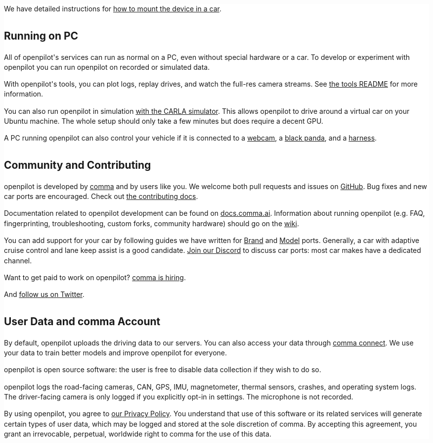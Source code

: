 We have detailed instructions for [how to mount the device in a car](https://comma.ai/setup).

Running on PC
------

All of openpilot's services can run as normal on a PC, even without special hardware or a car. To develop or experiment with openpilot you can run openpilot on recorded or simulated data.

With openpilot's tools, you can plot logs, replay drives, and watch the full-res camera streams. See [the tools README](tools/README.md) for more information.

You can also run openpilot in simulation [with the CARLA simulator](tools/sim/README.md). This allows openpilot to drive around a virtual car on your Ubuntu machine. The whole setup should only take a few minutes but does require a decent GPU.

A PC running openpilot can also control your vehicle if it is connected to a [webcam](https://github.com/commaai/openpilot/tree/master/tools/webcam), a [black panda](https://comma.ai/shop/products/panda), and a [harness](https://comma.ai/shop/products/car-harness).

Community and Contributing
------

openpilot is developed by [comma](https://comma.ai/) and by users like you. We welcome both pull requests and issues on [GitHub](http://github.com/commaai/openpilot). Bug fixes and new car ports are encouraged. Check out [the contributing docs](docs/CONTRIBUTING.md).

Documentation related to openpilot development can be found on [docs.comma.ai](https://docs.comma.ai). Information about running openpilot (e.g. FAQ, fingerprinting, troubleshooting, custom forks, community hardware) should go on the [wiki](https://github.com/commaai/openpilot/wiki).

You can add support for your car by following guides we have written for [Brand](https://blog.comma.ai/how-to-write-a-car-port-for-openpilot/) and [Model](https://blog.comma.ai/openpilot-port-guide-for-toyota-models/) ports. Generally, a car with adaptive cruise control and lane keep assist is a good candidate. [Join our Discord](https://discord.comma.ai) to discuss car ports: most car makes have a dedicated channel.

Want to get paid to work on openpilot? [comma is hiring](https://comma.ai/jobs/).

And [follow us on Twitter](https://twitter.com/comma_ai).

User Data and comma Account
------

By default, openpilot uploads the driving data to our servers. You can also access your data through [comma connect](https://connect.comma.ai/). We use your data to train better models and improve openpilot for everyone.

openpilot is open source software: the user is free to disable data collection if they wish to do so.

openpilot logs the road-facing cameras, CAN, GPS, IMU, magnetometer, thermal sensors, crashes, and operating system logs.
The driver-facing camera is only logged if you explicitly opt-in in settings. The microphone is not recorded.

By using openpilot, you agree to [our Privacy Policy](https://comma.ai/privacy). You understand that use of this software or its related services will generate certain types of user data, which may be logged and stored at the sole discretion of comma. By accepting this agreement, you grant an irrevocable, perpetual, worldwide right to comma for the use of this data.
